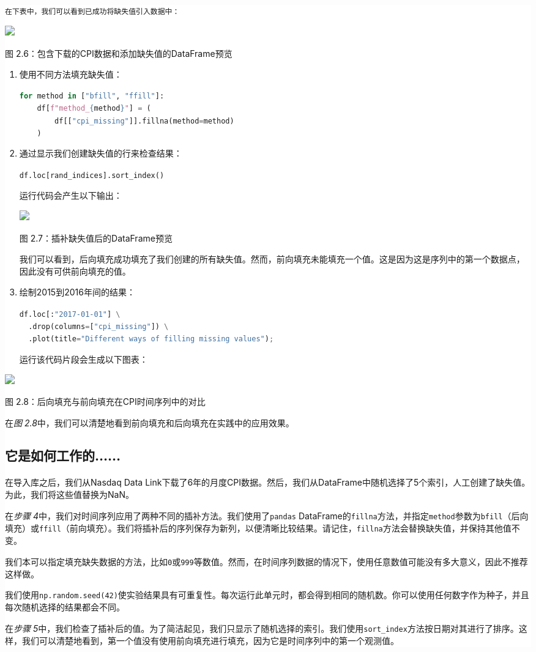     在下表中，我们可以看到已成功将缺失值引入数据中：

![](../Images/B18112_02_06.png)

图 2.6：包含下载的CPI数据和添加缺失值的DataFrame预览

1.  使用不同方法填充缺失值：

    ```py
    for method in ["bfill", "ffill"]:
        df[f"method_{method}"] = (
            df[["cpi_missing"]].fillna(method=method)
        ) 
    ```

1.  通过显示我们创建缺失值的行来检查结果：

    ```py
    df.loc[rand_indices].sort_index() 
    ```

    运行代码会产生以下输出：

    ![](../Images/B18112_02_07.png)

    图 2.7：插补缺失值后的DataFrame预览

    我们可以看到，后向填充成功填充了我们创建的所有缺失值。然而，前向填充未能填充一个值。这是因为这是序列中的第一个数据点，因此没有可供前向填充的值。

1.  绘制2015到2016年间的结果：

    ```py
    df.loc[:"2017-01-01"] \
      .drop(columns=["cpi_missing"]) \
      .plot(title="Different ways of filling missing values"); 
    ```

    运行该代码片段会生成以下图表：

![](../Images/B18112_02_08.png)

图 2.8：后向填充与前向填充在CPI时间序列中的对比

在*图 2.8*中，我们可以清楚地看到前向填充和后向填充在实践中的应用效果。

## 它是如何工作的……

在导入库之后，我们从Nasdaq Data Link下载了6年的月度CPI数据。然后，我们从DataFrame中随机选择了5个索引，人工创建了缺失值。为此，我们将这些值替换为NaN。

在*步骤 4*中，我们对时间序列应用了两种不同的插补方法。我们使用了`pandas` DataFrame的`fillna`方法，并指定`method`参数为`bfill`（后向填充）或`ffill`（前向填充）。我们将插补后的序列保存为新列，以便清晰比较结果。请记住，`fillna`方法会替换缺失值，并保持其他值不变。

我们本可以指定填充缺失数据的方法，比如`0`或`999`等数值。然而，在时间序列数据的情况下，使用任意数值可能没有多大意义，因此不推荐这样做。

我们使用`np.random.seed(42)`使实验结果具有可重复性。每次运行此单元时，都会得到相同的随机数。你可以使用任何数字作为种子，并且每次随机选择的结果都会不同。

在*步骤 5*中，我们检查了插补后的值。为了简洁起见，我们只显示了随机选择的索引。我们使用`sort_index`方法按日期对其进行了排序。这样，我们可以清楚地看到，第一个值没有使用前向填充进行填充，因为它是时间序列中的第一个观测值。
